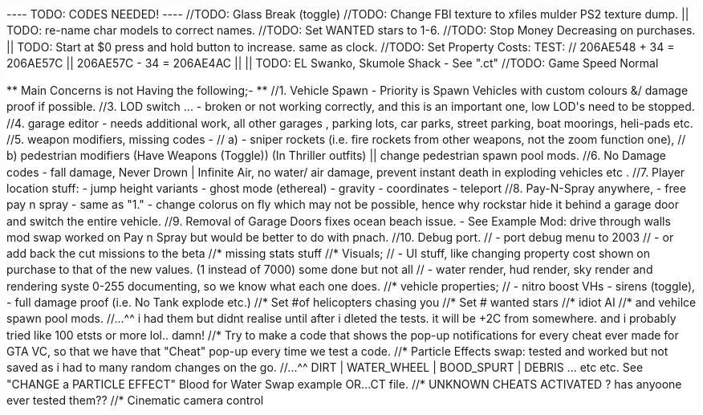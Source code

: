 ---- TODO: CODES NEEDED! ----
//TODO: Glass Break (toggle)
//TODO: Change FBI texture to xfiles mulder PS2 texture dump. || TODO: re-name char models to correct names.
//TODO: Set WANTED stars to 1-6.
//TODO: Stop Money Decreasing on purchases. || TODO: Start at $0 press and hold button to increase. same as clock.
//TODO: Set Property Costs: TEST: // 206AE548 + 34 = 206AE57C ||  206AE57C - 34 = 206AE4AC || || TODO: EL Swanko, Skumole Shack - See ".ct"
//TODO: Game Speed Normal

** Main Concerns is not Having the following;- **
//1. Vehicle Spawn 	-	Priority is Spawn Vehicles with custom colours &/ damage proof if possible.
//3. LOD switch ... - 	broken or not working correctly, and this is an important one, low LOD's need to be stopped.
//4. garage editor 	- 	needs additional work, all other garages , parking lots, car parks, street parking, boat moorings, heli-pads etc.
//5.  weapon modifiers, missing codes 	-
//	a)				- sniper rockets (i.e. fire rockets from other weapons, not the zoom function one),
//	b) pedestrian modifiers (Have Weapons (Toggle)) (In Thriller outfits) || change pedestrian spawn pool mods.
//6. No Damage codes
					- fall damage, Never Drown | Infinite Air, no water/ air damage, prevent instant death in exploding vehicles etc .
//7. Player location stuff:
	- jump height variants
	- ghost mode (ethereal)
	- gravity
	- coordinates
	- teleport
//8. Pay-N-Spray anywhere,
	- free pay n spray - same as "1."
	- change colorus on fly which may not be possible, hence why rockstar hide it behind a garage door and switch the entire vehicle.
//9. Removal of Garage Doors fixes ocean beach issue.
		- See Example Mod: drive through walls mod swap worked on Pay n Spray but would be better to do with pnach.
//10. Debug port.
//	- port debug menu to 2003
//	- or add back the cut missions to the beta
//* missing stats stuff
//* Visuals;
//		- UI stuff, like changing property cost shown on purchase to that of the new values. (1 instead of 7000) some done but not all
//		- water render, hud render, sky render and rendering syste 0-255 documenting, so we know what each one does.
//* vehicle properties;
//		- nitro boost VHs
	- sirens (toggle),
		- full damage proof (i.e. No Tank explode etc.)
//* Set #of helicopters chasing you
//* Set # wanted stars
//* idiot AI
//* and vehilce spawn pool mods.
//...^^ i had them  but didnt realise until after i dleted the tests. it will be +2C from somewhere. and i probably tried like 100 etsts or more lol.. damn!
//* Try to make a code that shows the pop-up notifications for every cheat ever made for GTA VC, so that we have that "Cheat" pop-up every time we test a code.
//* Particle Effects swap: tested and worked but not saved as i had to many random changes on the go.
//...^^  DIRT | WATER_WHEEL | BOOD_SPURT | DEBRIS ... etc etc. See "CHANGE a PARTICLE EFFECT" Blood for Water Swap example   OR...CT file.
//* UNKNOWN CHEATS ACTIVATED ? has anyoone ever tested them??
//* Cinematic camera control
